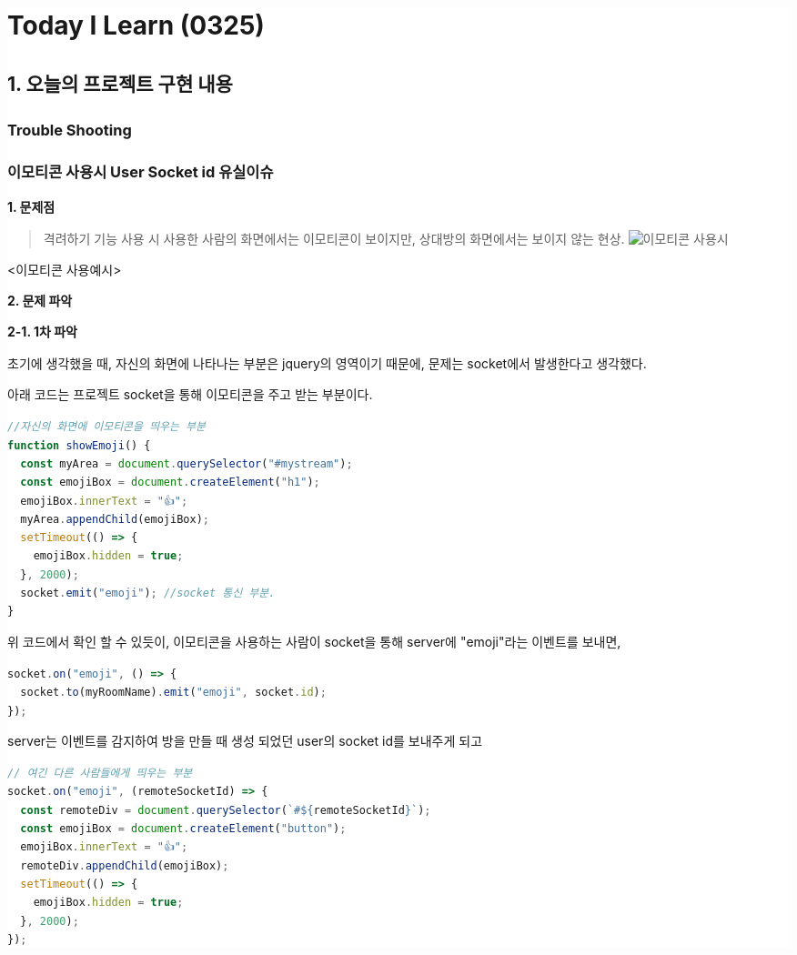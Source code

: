 # Today I Learn (0325)

## 1. 오늘의 프로젝트 구현 내용

### Trouble Shooting

### 이모티콘 사용시 User Socket id 유실이슈

**1. 문제점**

> 격려하기 기능 사용 시 사용한 사람의 화면에서는 이모티콘이 보이지만, 상대방의 화면에서는 보이지 않는 현상.
![이모티콘 사용시](https://user-images.githubusercontent.com/98517680/161411969-5931fc8c-8217-4ac7-9696-a53bbb0c2a65.png)

<이모티콘 사용예시>

**2. 문제 파악**

**2-1. 1차 파악**

초기에 생각했을 때, 자신의 화면에 나타나는 부분은 jquery의 영역이기 때문에, 문제는 socket에서 발생한다고 생각했다.

아래 코드는 프로젝트 socket을 통해 이모티콘을 주고 받는 부분이다.

```javascript
//자신의 화면에 이모티콘을 띄우는 부분
function showEmoji() {
  const myArea = document.querySelector("#mystream");
  const emojiBox = document.createElement("h1");
  emojiBox.innerText = "👍";
  myArea.appendChild(emojiBox);
  setTimeout(() => {
    emojiBox.hidden = true;
  }, 2000);
  socket.emit("emoji"); //socket 통신 부분.
}
```

위 코드에서 확인 할 수 있듯이, 이모티콘을 사용하는 사람이 socket을 통해 server에 "emoji"라는 이벤트를 보내면,

```javascript
socket.on("emoji", () => {
  socket.to(myRoomName).emit("emoji", socket.id);
});
```

server는 이벤트를 감지하여 방을 만들 때 생성 되었던 user의 socket id를 보내주게 되고

```javascript
// 여긴 다른 사람들에게 띄우는 부분
socket.on("emoji", (remoteSocketId) => {
  const remoteDiv = document.querySelector(`#${remoteSocketId}`);
  const emojiBox = document.createElement("button");
  emojiBox.innerText = "👍";
  remoteDiv.appendChild(emojiBox);
  setTimeout(() => {
    emojiBox.hidden = true;
  }, 2000);
});
```
